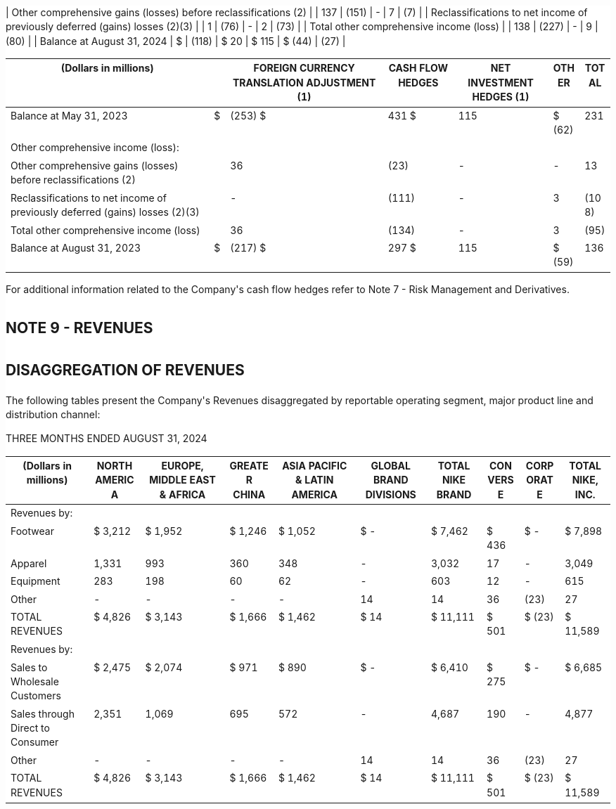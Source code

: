 | Other comprehensive gains (losses) before reclassifications (2)              |    | 137                                           | (151)              | -                           | 7       | (7)     |
| Reclassifications to net income of previously deferred (gains) losses (2)(3) |    | 1                                             | (76)               | -                           | 2       | (73)    |
| Total other comprehensive income (loss)                                      |    | 138                                           | (227)              | -                           | 9       | (80)    |
| Balance at August 31, 2024                                                   | $  | (118)                                         | $ 20               | $ 115                       | $ (44)  | (27)    |

| (Dollars in millions)                                                        |    | FOREIGN CURRENCY TRANSLATION ADJUSTMENT (1)   | CASH FLOW HEDGES   | NET INVESTMENT HEDGES (1)   | OTHER   | TOTAL   |
|------------------------------------------------------------------------------|----|-----------------------------------------------|--------------------|-----------------------------|---------|---------|
| Balance at May 31, 2023                                                      | $  | (253) $                                       | 431 $              | 115                         | $ (62)  | 231     |
| Other comprehensive income (loss):                                           |    |                                               |                    |                             |         |         |
| Other comprehensive gains (losses) before reclassifications (2)              |    | 36                                            | (23)               | -                           | -       | 13      |
| Reclassifications to net income of previously deferred (gains) losses (2)(3) |    | -                                             | (111)              | -                           | 3       | (108)   |
| Total other comprehensive income (loss)                                      |    | 36                                            | (134)              | -                           | 3       | (95)    |
| Balance at August 31, 2023                                                   | $  | (217) $                                       | 297 $              | 115                         | $ (59)  | 136     |

For additional information related to the Company's cash flow hedges refer to Note 7 - Risk Management and Derivatives.

## NOTE 9 - REVENUES

## DISAGGREGATION OF REVENUES

The following tables present the Company's Revenues disaggregated by reportable operating segment, major product line and distribution channel:

THREE MONTHS ENDED AUGUST 31, 2024

| (Dollars in millions)            | NORTH AMERICA   | EUROPE, MIDDLE EAST & AFRICA   | GREATER CHINA   | ASIA PACIFIC & LATIN AMERICA   | GLOBAL BRAND DIVISIONS   | TOTAL NIKE BRAND   | CONVERSE   | CORPORATE   | TOTAL NIKE, INC.   |
|----------------------------------|-----------------|--------------------------------|-----------------|--------------------------------|--------------------------|--------------------|------------|-------------|--------------------|
| Revenues by:                     |                 |                                |                 |                                |                          |                    |            |             |                    |
| Footwear                         | $ 3,212         | $ 1,952                        | $ 1,246         | $ 1,052                        | $ -                      | $ 7,462            | $ 436      | $ -         | $ 7,898            |
| Apparel                          | 1,331           | 993                            | 360             | 348                            | -                        | 3,032              | 17         | -           | 3,049              |
| Equipment                        | 283             | 198                            | 60              | 62                             | -                        | 603                | 12         | -           | 615                |
| Other                            | -               | -                              | -               | -                              | 14                       | 14                 | 36         | (23)        | 27                 |
| TOTAL REVENUES                   | $ 4,826         | $ 3,143                        | $ 1,666         | $ 1,462                        | $ 14                     | $ 11,111           | $ 501      | $ (23)      | $ 11,589           |
| Revenues by:                     |                 |                                |                 |                                |                          |                    |            |             |                    |
| Sales to Wholesale Customers     | $ 2,475         | $ 2,074                        | $ 971           | $ 890                          | $ -                      | $ 6,410            | $ 275      | $ -         | $ 6,685            |
| Sales through Direct to Consumer | 2,351           | 1,069                          | 695             | 572                            | -                        | 4,687              | 190        | -           | 4,877              |
| Other                            | -               | -                              | -               | -                              | 14                       | 14                 | 36         | (23)        | 27                 |
| TOTAL REVENUES                   | $ 4,826         | $ 3,143                        | $ 1,666         | $ 1,462                        | $ 14                     | $ 11,111           | $ 501      | $ (23)      | $ 11,589           |
